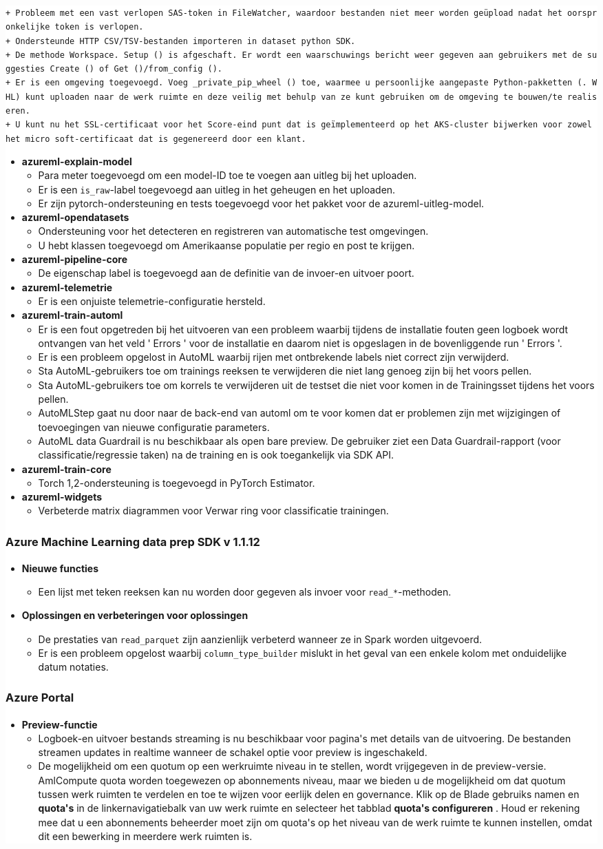     + Probleem met een vast verlopen SAS-token in FileWatcher, waardoor bestanden niet meer worden geüpload nadat het oorspronkelijke token is verlopen.
    + Ondersteunde HTTP CSV/TSV-bestanden importeren in dataset python SDK.
    + De methode Workspace. Setup () is afgeschaft. Er wordt een waarschuwings bericht weer gegeven aan gebruikers met de suggesties Create () of Get ()/from_config ().
    + Er is een omgeving toegevoegd. Voeg _private_pip_wheel () toe, waarmee u persoonlijke aangepaste Python-pakketten (. WHL) kunt uploaden naar de werk ruimte en deze veilig met behulp van ze kunt gebruiken om de omgeving te bouwen/te realiseren.
    + U kunt nu het SSL-certificaat voor het Score-eind punt dat is geïmplementeerd op het AKS-cluster bijwerken voor zowel het micro soft-certificaat dat is gegenereerd door een klant.
  + **azureml-explain-model**
    + Para meter toegevoegd om een model-ID toe te voegen aan uitleg bij het uploaden.
    + Er is een `is_raw`-label toegevoegd aan uitleg in het geheugen en het uploaden.
    + Er zijn pytorch-ondersteuning en tests toegevoegd voor het pakket voor de azureml-uitleg-model.
  + **azureml-opendatasets**
    + Ondersteuning voor het detecteren en registreren van automatische test omgevingen.
    + U hebt klassen toegevoegd om Amerikaanse populatie per regio en post te krijgen.
  + **azureml-pipeline-core**
    + De eigenschap label is toegevoegd aan de definitie van de invoer-en uitvoer poort.
  + **azureml-telemetrie**
    + Er is een onjuiste telemetrie-configuratie hersteld.
  + **azureml-train-automl**
    + Er is een fout opgetreden bij het uitvoeren van een probleem waarbij tijdens de installatie fouten geen logboek wordt ontvangen van het veld ' Errors ' voor de installatie en daarom niet is opgeslagen in de bovenliggende run ' Errors '.
    + Er is een probleem opgelost in AutoML waarbij rijen met ontbrekende labels niet correct zijn verwijderd.
    + Sta AutoML-gebruikers toe om trainings reeksen te verwijderen die niet lang genoeg zijn bij het voors pellen.
    + Sta AutoML-gebruikers toe om korrels te verwijderen uit de testset die niet voor komen in de Trainingsset tijdens het voors pellen.
    + AutoMLStep gaat nu door naar de back-end van automl om te voor komen dat er problemen zijn met wijzigingen of toevoegingen van nieuwe configuratie parameters.
    + AutoML data Guardrail is nu beschikbaar als open bare preview. De gebruiker ziet een Data Guardrail-rapport (voor classificatie/regressie taken) na de training en is ook toegankelijk via SDK API.
  + **azureml-train-core**
    + Torch 1,2-ondersteuning is toegevoegd in PyTorch Estimator.
  + **azureml-widgets**
    + Verbeterde matrix diagrammen voor Verwar ring voor classificatie trainingen.

### <a name="azure-machine-learning-data-prep-sdk-v1112"></a>Azure Machine Learning data prep SDK v 1.1.12
+ **Nieuwe functies**
  + Een lijst met teken reeksen kan nu worden door gegeven als invoer voor `read_*`-methoden.

+ **Oplossingen en verbeteringen voor oplossingen**
  + De prestaties van `read_parquet` zijn aanzienlijk verbeterd wanneer ze in Spark worden uitgevoerd.
  + Er is een probleem opgelost waarbij `column_type_builder` mislukt in het geval van een enkele kolom met onduidelijke datum notaties.

### <a name="azure-portal"></a>Azure Portal
+ **Preview-functie**
  + Logboek-en uitvoer bestands streaming is nu beschikbaar voor pagina's met details van de uitvoering. De bestanden streamen updates in realtime wanneer de schakel optie voor preview is ingeschakeld.
  + De mogelijkheid om een quotum op een werkruimte niveau in te stellen, wordt vrijgegeven in de preview-versie. AmlCompute quota worden toegewezen op abonnements niveau, maar we bieden u de mogelijkheid om dat quotum tussen werk ruimten te verdelen en toe te wijzen voor eerlijk delen en governance. Klik op de Blade gebruiks namen en **quota's** in de linkernavigatiebalk van uw werk ruimte en selecteer het tabblad **quota's configureren** . Houd er rekening mee dat u een abonnements beheerder moet zijn om quota's op het niveau van de werk ruimte te kunnen instellen, omdat dit een bewerking in meerdere werk ruimten is.
